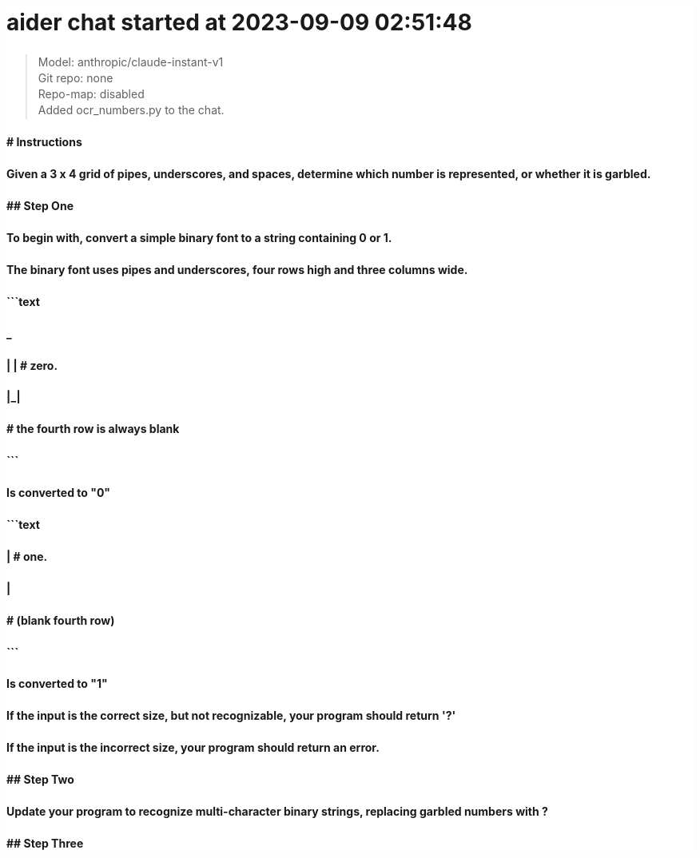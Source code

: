 
# aider chat started at 2023-09-09 02:51:48

> Model: anthropic/claude-instant-v1  
> Git repo: none  
> Repo-map: disabled  
> Added ocr_numbers.py to the chat.  

#### # Instructions  
####   
#### Given a 3 x 4 grid of pipes, underscores, and spaces, determine which number is represented, or whether it is garbled.  
####   
#### ## Step One  
####   
#### To begin with, convert a simple binary font to a string containing 0 or 1.  
####   
#### The binary font uses pipes and underscores, four rows high and three columns wide.  
####   
#### ```text  
####      _   #  
####     | |  # zero.  
####     |_|  #  
####          # the fourth row is always blank  
#### ```  
####   
#### Is converted to "0"  
####   
#### ```text  
####          #  
####       |  # one.  
####       |  #  
####          # (blank fourth row)  
#### ```  
####   
#### Is converted to "1"  
####   
#### If the input is the correct size, but not recognizable, your program should return '?'  
####   
#### If the input is the incorrect size, your program should return an error.  
####   
#### ## Step Two  
####   
#### Update your program to recognize multi-character binary strings, replacing garbled numbers with ?  
####   
#### ## Step Three  
####   